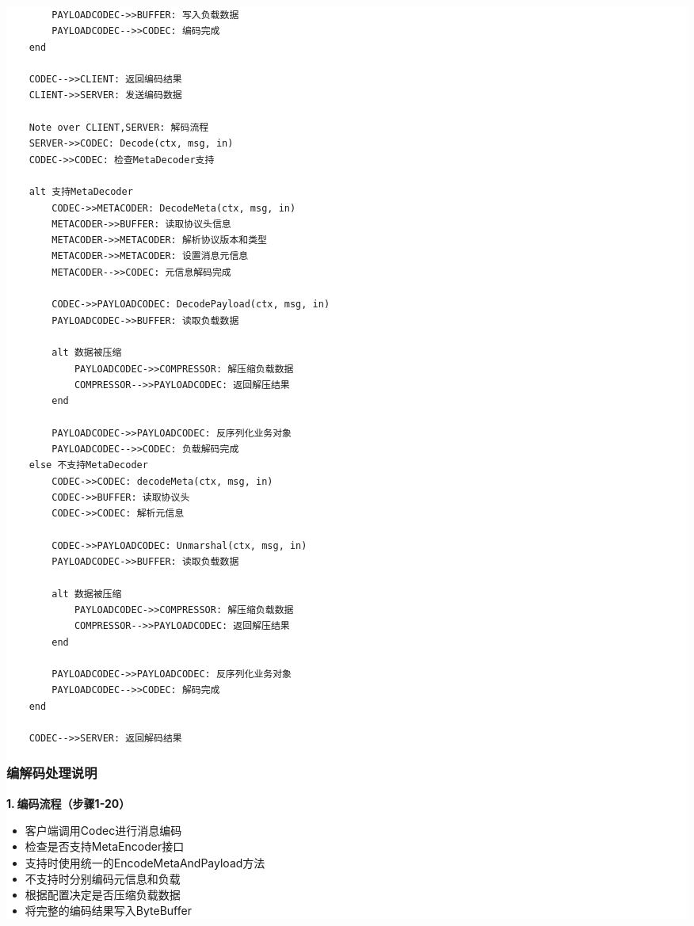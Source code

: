 ```mermaid
        PAYLOADCODEC->>BUFFER: 写入负载数据
        PAYLOADCODEC-->>CODEC: 编码完成
    end
    
    CODEC-->>CLIENT: 返回编码结果
    CLIENT->>SERVER: 发送编码数据
    
    Note over CLIENT,SERVER: 解码流程
    SERVER->>CODEC: Decode(ctx, msg, in)
    CODEC->>CODEC: 检查MetaDecoder支持
    
    alt 支持MetaDecoder
        CODEC->>METACODER: DecodeMeta(ctx, msg, in)
        METACODER->>BUFFER: 读取协议头信息
        METACODER->>METACODER: 解析协议版本和类型
        METACODER->>METACODER: 设置消息元信息
        METACODER-->>CODEC: 元信息解码完成
        
        CODEC->>PAYLOADCODEC: DecodePayload(ctx, msg, in)
        PAYLOADCODEC->>BUFFER: 读取负载数据
        
        alt 数据被压缩
            PAYLOADCODEC->>COMPRESSOR: 解压缩负载数据
            COMPRESSOR-->>PAYLOADCODEC: 返回解压结果
        end
        
        PAYLOADCODEC->>PAYLOADCODEC: 反序列化业务对象
        PAYLOADCODEC-->>CODEC: 负载解码完成
    else 不支持MetaDecoder
        CODEC->>CODEC: decodeMeta(ctx, msg, in)
        CODEC->>BUFFER: 读取协议头
        CODEC->>CODEC: 解析元信息
        
        CODEC->>PAYLOADCODEC: Unmarshal(ctx, msg, in)
        PAYLOADCODEC->>BUFFER: 读取负载数据
        
        alt 数据被压缩
            PAYLOADCODEC->>COMPRESSOR: 解压缩负载数据
            COMPRESSOR-->>PAYLOADCODEC: 返回解压结果
        end
        
        PAYLOADCODEC->>PAYLOADCODEC: 反序列化业务对象
        PAYLOADCODEC-->>CODEC: 解码完成
    end
    
    CODEC-->>SERVER: 返回解码结果
```

### 编解码处理说明

**1. 编码流程（步骤1-20）**
- 客户端调用Codec进行消息编码
- 检查是否支持MetaEncoder接口
- 支持时使用统一的EncodeMetaAndPayload方法
- 不支持时分别编码元信息和负载
- 根据配置决定是否压缩负载数据
- 将完整的编码结果写入ByteBuffer
